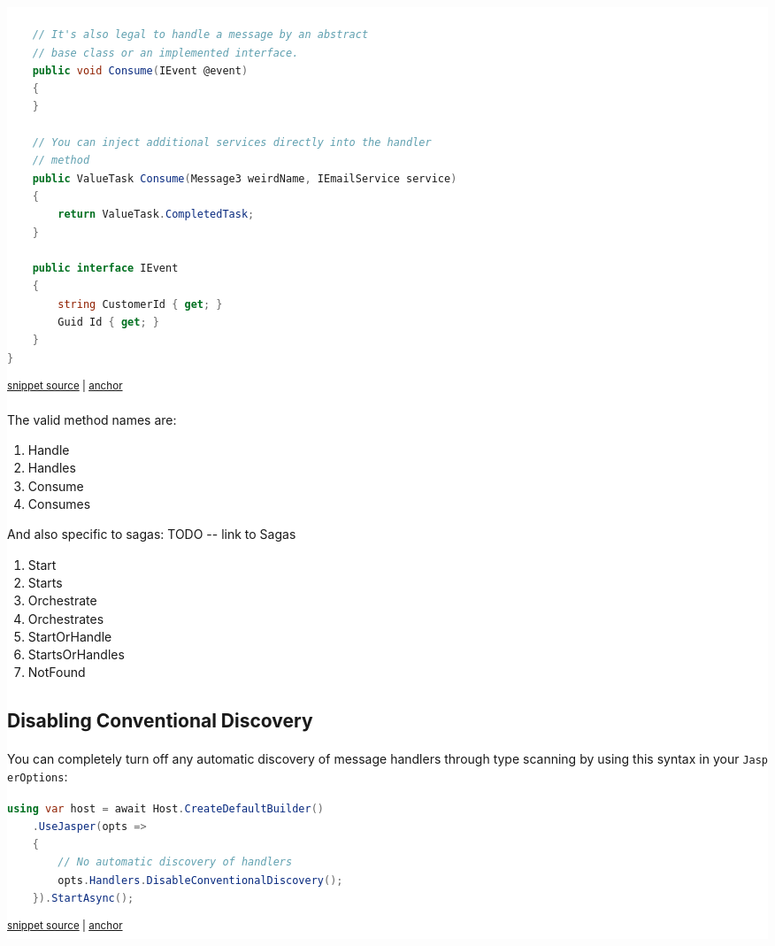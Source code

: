 ```cs

    // It's also legal to handle a message by an abstract
    // base class or an implemented interface.
    public void Consume(IEvent @event)
    {
    }

    // You can inject additional services directly into the handler
    // method
    public ValueTask Consume(Message3 weirdName, IEmailService service)
    {
        return ValueTask.CompletedTask;
    }

    public interface IEvent
    {
        string CustomerId { get; }
        Guid Id { get; }
    }
}
```
<sup><a href='https://github.com/JasperFx/alba/blob/master/src/Samples/DocumentationSamples/HandlerExamples.cs#L10-L66' title='Snippet source file'>snippet source</a> | <a href='#snippet-sample_validmessagehandlers' title='Start of snippet'>anchor</a></sup>


The valid method names are:

1. Handle
2. Handles
3. Consume
4. Consumes

And also specific to sagas: TODO -- link to Sagas

1. Start
2. Starts
3. Orchestrate
4. Orchestrates
5. StartOrHandle
6. StartsOrHandles
7. NotFound

## Disabling Conventional Discovery

You can completely turn off any automatic discovery of message handlers through type scanning by
using this syntax in your `JasperOptions`:


<a id='snippet-sample_explicithandlerdiscovery'></a>
```cs
using var host = await Host.CreateDefaultBuilder()
    .UseJasper(opts =>
    {
        // No automatic discovery of handlers
        opts.Handlers.DisableConventionalDiscovery();
    }).StartAsync();
```
<sup><a href='https://github.com/JasperFx/alba/blob/master/src/Samples/DocumentationSamples/HandlerExamples.cs#L200-L209' title='Snippet source file'>snippet source</a> | <a href='#snippet-sample_explicithandlerdiscovery' title='Start of snippet'>anchor</a></sup>
